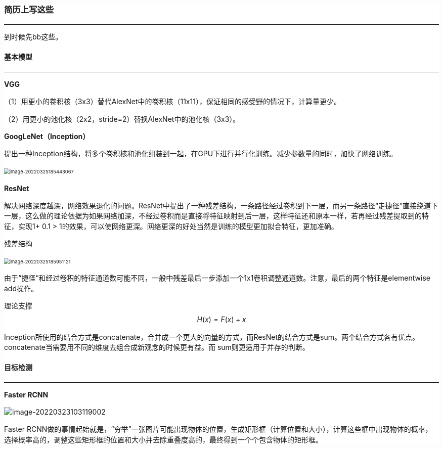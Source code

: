 ### 简历上写这些 ###

---

到时候先bb这些。



#### 基本模型 ####

---

**VGG**

（1）用更小的卷积核（3x3）替代AlexNet中的卷积核（11x11），保证相同的感受野的情况下，计算量更少。

（2）用更小的池化核（2x2，stride=2）替换AlexNet中的池化核（3x3）。



**GoogLeNet（Inception）**

提出一种Inception结构，将多个卷积核和池化组装到一起，在GPU下进行并行化训练。减少参数量的同时，加快了网络训练。

<img src="C:\Users\87995\AppData\Roaming\Typora\typora-user-images\image-20220325185443067.png" alt="image-20220325185443067" style="zoom:67%;" />

**ResNet**

解决网络深度越深，网络效果退化的问题。ResNet中提出了一种残差结构，一条路径经过卷积到下一层，而另一条路径“走捷径”直接绕道下一层，这么做的理论依据为如果网络加深，不经过卷积而是直接将特征映射到后一层，这样特征还和原本一样，若再经过残差提取到的特征，实现1+ 0.1 > 1的效果，可以使网络更深。网络更深的好处当然是训练的模型更加拟合特征，更加准确。

残差结构

<img src="C:\Users\87995\AppData\Roaming\Typora\typora-user-images\image-20220325185951121.png" alt="image-20220325185951121" style="zoom: 67%;" />

由于“捷径“和经过卷积的特征通道数可能不同，一般中残差最后一步添加一个1x1卷积调整通道数。注意，最后的两个特征是elementwise add操作。



理论支撑
$$
H(x) = F(x) + x
$$


​		Inception所使用的结合方式是concatenate，合并成一个更大的向量的方式，而ResNet的结合方式是sum。两个结合方式各有优点。concatenate当需要用不同的维度去组合成新观念的时候更有益。而 sum则更适用于并存的判断。



#### 目标检测 ####

---

**Faster RCNN**

![image-20220323103119002](C:\Users\87995\AppData\Roaming\Typora\typora-user-images\image-20220323103119002.png)

Faster RCNN做的事情起始就是，“穷举”一张图片可能出现物体的位置，生成矩形框（计算位置和大小），计算这些框中出现物体的概率，选择概率高的，调整这些矩形框的位置和大小并去除重叠度高的，最终得到一个个包含物体的矩形框。

